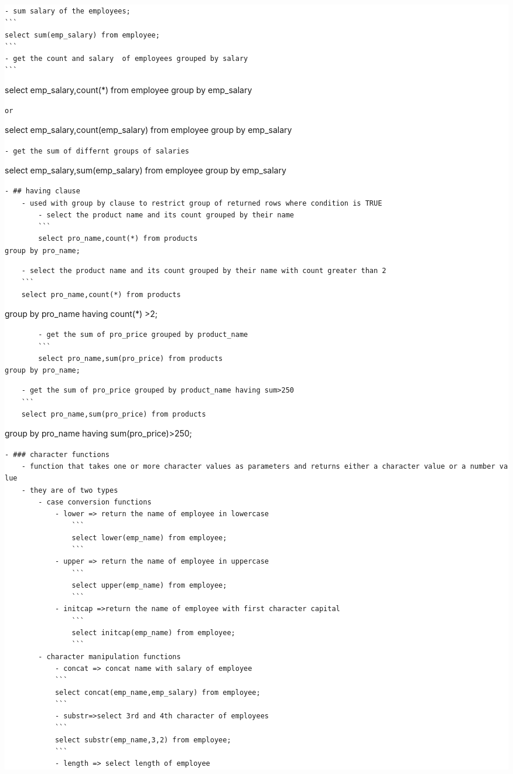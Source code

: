     - sum salary of the employees;
    ```
    select sum(emp_salary) from employee;
    ```
    - get the count and salary  of employees grouped by salary
    ``` 
select emp_salary,count(*) from employee group by emp_salary
```
or 
```
select emp_salary,count(emp_salary) from employee group by emp_salary
```
- get the sum of differnt groups of salaries
```
select emp_salary,sum(emp_salary) from employee group by emp_salary
```
- ## having clause
    - used with group by clause to restrict group of returned rows where condition is TRUE
        - select the product name and its count grouped by their name
        ```
        select pro_name,count(*) from products 
group by pro_name;
```
        - select the product name and its count grouped by their name with count greater than 2
        ```
        select pro_name,count(*) from products 
group by pro_name having count(*) >2;
```
        - get the sum of pro_price grouped by product_name
        ```
        select pro_name,sum(pro_price) from products 
group by pro_name;
```
        - get the sum of pro_price grouped by product_name having sum>250
        ```
        select pro_name,sum(pro_price) from products 
group by pro_name having sum(pro_price)>250;
```
- ### character functions
    - function that takes one or more character values as parameters and returns either a character value or a number value
    - they are of two types
        - case conversion functions
            - lower => return the name of employee in lowercase
                ```
                select lower(emp_name) from employee;
                ```
            - upper => return the name of employee in uppercase
                ```
                select upper(emp_name) from employee;
                ```
            - initcap =>return the name of employee with first character capital
                ```
                select initcap(emp_name) from employee;
                ```
        - character manipulation functions
            - concat => concat name with salary of employee
            ```
            select concat(emp_name,emp_salary) from employee;
            ```
            - substr=>select 3rd and 4th character of employees
            ```
            select substr(emp_name,3,2) from employee;
            ```
            - length => select length of employee 
```